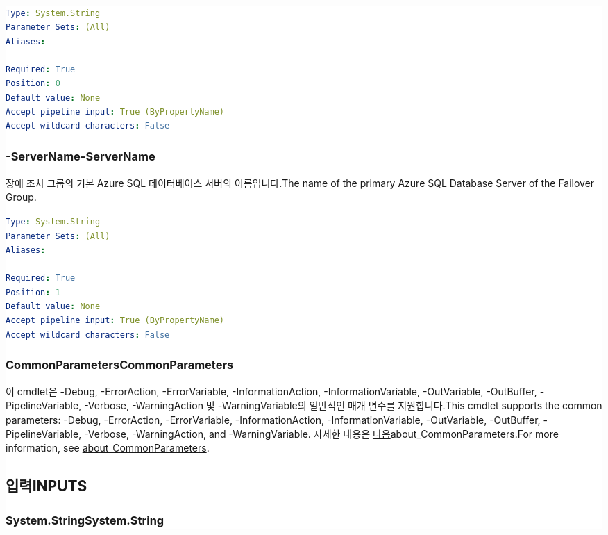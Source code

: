 ```yaml
Type: System.String
Parameter Sets: (All)
Aliases:

Required: True
Position: 0
Default value: None
Accept pipeline input: True (ByPropertyName)
Accept wildcard characters: False
```

### <span data-ttu-id="9935f-127">-ServerName</span><span class="sxs-lookup"><span data-stu-id="9935f-127">-ServerName</span></span>
<span data-ttu-id="9935f-128">장애 조치 그룹의 기본 Azure SQL 데이터베이스 서버의 이름입니다.</span><span class="sxs-lookup"><span data-stu-id="9935f-128">The name of the primary Azure SQL Database Server of the Failover Group.</span></span>

```yaml
Type: System.String
Parameter Sets: (All)
Aliases:

Required: True
Position: 1
Default value: None
Accept pipeline input: True (ByPropertyName)
Accept wildcard characters: False
```

### <span data-ttu-id="9935f-129">CommonParameters</span><span class="sxs-lookup"><span data-stu-id="9935f-129">CommonParameters</span></span>
<span data-ttu-id="9935f-130">이 cmdlet은 -Debug, -ErrorAction, -ErrorVariable, -InformationAction, -InformationVariable, -OutVariable, -OutBuffer, -PipelineVariable, -Verbose, -WarningAction 및 -WarningVariable의 일반적인 매개 변수를 지원합니다.</span><span class="sxs-lookup"><span data-stu-id="9935f-130">This cmdlet supports the common parameters: -Debug, -ErrorAction, -ErrorVariable, -InformationAction, -InformationVariable, -OutVariable, -OutBuffer, -PipelineVariable, -Verbose, -WarningAction, and -WarningVariable.</span></span> <span data-ttu-id="9935f-131">자세한 내용은 [다음](http://go.microsoft.com/fwlink/?LinkID=113216)about_CommonParameters.</span><span class="sxs-lookup"><span data-stu-id="9935f-131">For more information, see [about_CommonParameters](http://go.microsoft.com/fwlink/?LinkID=113216).</span></span>

## <span data-ttu-id="9935f-132">입력</span><span class="sxs-lookup"><span data-stu-id="9935f-132">INPUTS</span></span>

### <span data-ttu-id="9935f-133">System.String</span><span class="sxs-lookup"><span data-stu-id="9935f-133">System.String</span></span>
